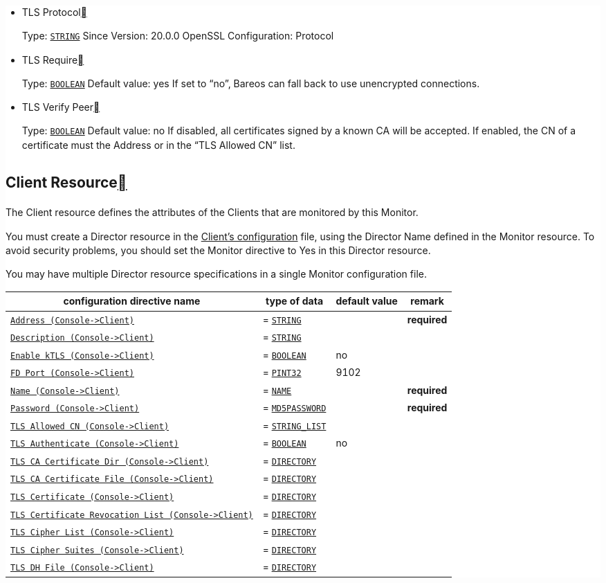 - TLS Protocol[](https://docs.bareos.org/Configuration/Monitor.html#config-Console_Director_TlsProtocol)

  Type: [`STRING`](https://docs.bareos.org/Configuration/CustomizingTheConfiguration.html#datatype-string) Since Version: 20.0.0  OpenSSL Configuration: Protocol

- TLS Require[](https://docs.bareos.org/Configuration/Monitor.html#config-Console_Director_TlsRequire)

  Type: [`BOOLEAN`](https://docs.bareos.org/Configuration/CustomizingTheConfiguration.html#datatype-boolean) Default value: yes  If set to “no”, Bareos can fall back to use unencrypted connections.

- TLS Verify Peer[](https://docs.bareos.org/Configuration/Monitor.html#config-Console_Director_TlsVerifyPeer)

  Type: [`BOOLEAN`](https://docs.bareos.org/Configuration/CustomizingTheConfiguration.html#datatype-boolean) Default value: no  If disabled, all certificates signed by a known CA will be accepted.  If enabled, the CN of a certificate must the Address or in the “TLS  Allowed CN” list.



## Client Resource[](https://docs.bareos.org/Configuration/Monitor.html#client-resource)

 

The Client resource defines the attributes of the Clients that are monitored by this Monitor.

You must create a Director resource in the [Client’s configuration](https://docs.bareos.org/Configuration/FileDaemon.html#filedconfchapter) file, using the Director Name defined in the Monitor resource. To avoid security problems, you should set the Monitor directive to Yes in this  Director resource.

You may have multiple Director resource specifications in a single Monitor configuration file.

| configuration directive name                                 | type of data                                                 | default value | remark       |
| ------------------------------------------------------------ | ------------------------------------------------------------ | ------------- | ------------ |
| [`Address (Console->Client)`](https://docs.bareos.org/Configuration/Monitor.html#config-Console_Client_Address) | = [`STRING`](https://docs.bareos.org/Configuration/CustomizingTheConfiguration.html#datatype-string) |               | **required** |
| [`Description (Console->Client)`](https://docs.bareos.org/Configuration/Monitor.html#config-Console_Client_Description) | = [`STRING`](https://docs.bareos.org/Configuration/CustomizingTheConfiguration.html#datatype-string) |               |              |
| [`Enable kTLS (Console->Client)`](https://docs.bareos.org/Configuration/Monitor.html#config-Console_Client_EnableKtls) | = [`BOOLEAN`](https://docs.bareos.org/Configuration/CustomizingTheConfiguration.html#datatype-boolean) | no            |              |
| [`FD Port (Console->Client)`](https://docs.bareos.org/Configuration/Monitor.html#config-Console_Client_FdPort) | = [`PINT32`](https://docs.bareos.org/Configuration/CustomizingTheConfiguration.html#datatype-pint32) | 9102          |              |
| [`Name (Console->Client)`](https://docs.bareos.org/Configuration/Monitor.html#config-Console_Client_Name) | = [`NAME`](https://docs.bareos.org/Configuration/CustomizingTheConfiguration.html#datatype-name) |               | **required** |
| [`Password (Console->Client)`](https://docs.bareos.org/Configuration/Monitor.html#config-Console_Client_Password) | = [`MD5PASSWORD`](https://docs.bareos.org/Configuration/CustomizingTheConfiguration.html#datatype-md5password) |               | **required** |
| [`TLS Allowed CN (Console->Client)`](https://docs.bareos.org/Configuration/Monitor.html#config-Console_Client_TlsAllowedCn) | = [`STRING_LIST`](https://docs.bareos.org/Configuration/CustomizingTheConfiguration.html#datatype-string_list) |               |              |
| [`TLS Authenticate (Console->Client)`](https://docs.bareos.org/Configuration/Monitor.html#config-Console_Client_TlsAuthenticate) | = [`BOOLEAN`](https://docs.bareos.org/Configuration/CustomizingTheConfiguration.html#datatype-boolean) | no            |              |
| [`TLS CA Certificate Dir (Console->Client)`](https://docs.bareos.org/Configuration/Monitor.html#config-Console_Client_TlsCaCertificateDir) | = [`DIRECTORY`](https://docs.bareos.org/Configuration/CustomizingTheConfiguration.html#datatype-directory) |               |              |
| [`TLS CA Certificate File (Console->Client)`](https://docs.bareos.org/Configuration/Monitor.html#config-Console_Client_TlsCaCertificateFile) | = [`DIRECTORY`](https://docs.bareos.org/Configuration/CustomizingTheConfiguration.html#datatype-directory) |               |              |
| [`TLS Certificate (Console->Client)`](https://docs.bareos.org/Configuration/Monitor.html#config-Console_Client_TlsCertificate) | = [`DIRECTORY`](https://docs.bareos.org/Configuration/CustomizingTheConfiguration.html#datatype-directory) |               |              |
| [`TLS Certificate Revocation List (Console->Client)`](https://docs.bareos.org/Configuration/Monitor.html#config-Console_Client_TlsCertificateRevocationList) | = [`DIRECTORY`](https://docs.bareos.org/Configuration/CustomizingTheConfiguration.html#datatype-directory) |               |              |
| [`TLS Cipher List (Console->Client)`](https://docs.bareos.org/Configuration/Monitor.html#config-Console_Client_TlsCipherList) | = [`DIRECTORY`](https://docs.bareos.org/Configuration/CustomizingTheConfiguration.html#datatype-directory) |               |              |
| [`TLS Cipher Suites (Console->Client)`](https://docs.bareos.org/Configuration/Monitor.html#config-Console_Client_TlsCipherSuites) | = [`DIRECTORY`](https://docs.bareos.org/Configuration/CustomizingTheConfiguration.html#datatype-directory) |               |              |
| [`TLS DH File (Console->Client)`](https://docs.bareos.org/Configuration/Monitor.html#config-Console_Client_TlsDhFile) | = [`DIRECTORY`](https://docs.bareos.org/Configuration/CustomizingTheConfiguration.html#datatype-directory) |               |              |
